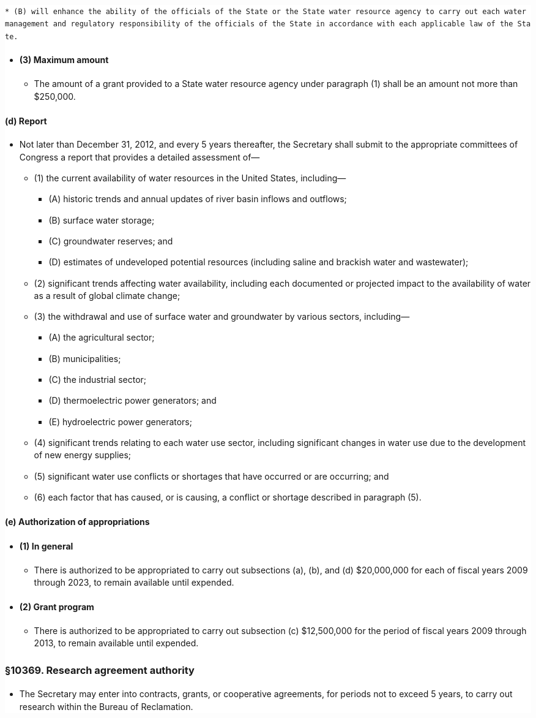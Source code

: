     * (B) will enhance the ability of the officials of the State or the State water resource agency to carry out each water management and regulatory responsibility of the officials of the State in accordance with each applicable law of the State.

* #### (3) Maximum amount
  * The amount of a grant provided to a State water resource agency under paragraph (1) shall be an amount not more than $250,000.

#### (d) Report
* Not later than December 31, 2012, and every 5 years thereafter, the Secretary shall submit to the appropriate committees of Congress a report that provides a detailed assessment of—

  * (1) the current availability of water resources in the United States, including—

    * (A) historic trends and annual updates of river basin inflows and outflows;

    * (B) surface water storage;

    * (C) groundwater reserves; and

    * (D) estimates of undeveloped potential resources (including saline and brackish water and wastewater);


  * (2) significant trends affecting water availability, including each documented or projected impact to the availability of water as a result of global climate change;

  * (3) the withdrawal and use of surface water and groundwater by various sectors, including—

    * (A) the agricultural sector;

    * (B) municipalities;

    * (C) the industrial sector;

    * (D) thermoelectric power generators; and

    * (E) hydroelectric power generators;


  * (4) significant trends relating to each water use sector, including significant changes in water use due to the development of new energy supplies;

  * (5) significant water use conflicts or shortages that have occurred or are occurring; and

  * (6) each factor that has caused, or is causing, a conflict or shortage described in paragraph (5).

#### (e) Authorization of appropriations
* #### (1) In general
  * There is authorized to be appropriated to carry out subsections (a), (b), and (d) $20,000,000 for each of fiscal years 2009 through 2023, to remain available until expended.

* #### (2) Grant program
  * There is authorized to be appropriated to carry out subsection (c) $12,500,000 for the period of fiscal years 2009 through 2013, to remain available until expended.

### §10369. Research agreement authority
* The Secretary may enter into contracts, grants, or cooperative agreements, for periods not to exceed 5 years, to carry out research within the Bureau of Reclamation.
